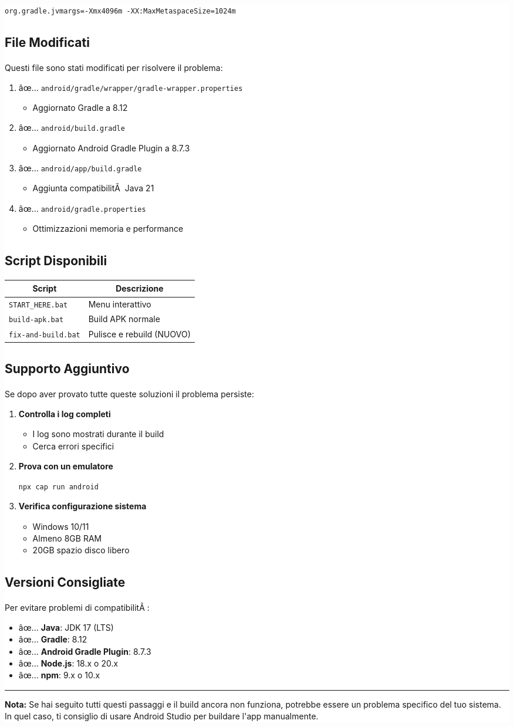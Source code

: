```properties
org.gradle.jvmargs=-Xmx4096m -XX:MaxMetaspaceSize=1024m
```

## File Modificati

Questi file sono stati modificati per risolvere il problema:

1. âœ… `android/gradle/wrapper/gradle-wrapper.properties`
   - Aggiornato Gradle a 8.12

2. âœ… `android/build.gradle`
   - Aggiornato Android Gradle Plugin a 8.7.3

3. âœ… `android/app/build.gradle`
   - Aggiunta compatibilitÃ  Java 21

4. âœ… `android/gradle.properties`
   - Ottimizzazioni memoria e performance

## Script Disponibili

| Script | Descrizione |
|--------|-------------|
| `START_HERE.bat` | Menu interattivo |
| `build-apk.bat` | Build APK normale |
| `fix-and-build.bat` | Pulisce e rebuild (NUOVO) |

## Supporto Aggiuntivo

Se dopo aver provato tutte queste soluzioni il problema persiste:

1. **Controlla i log completi**
   - I log sono mostrati durante il build
   - Cerca errori specifici

2. **Prova con un emulatore**
   ```
   npx cap run android
   ```

3. **Verifica configurazione sistema**
   - Windows 10/11
   - Almeno 8GB RAM
   - 20GB spazio disco libero

## Versioni Consigliate

Per evitare problemi di compatibilitÃ :

- âœ… **Java**: JDK 17 (LTS)
- âœ… **Gradle**: 8.12
- âœ… **Android Gradle Plugin**: 8.7.3
- âœ… **Node.js**: 18.x o 20.x
- âœ… **npm**: 9.x o 10.x

---

**Nota:** Se hai seguito tutti questi passaggi e il build ancora non funziona, potrebbe essere un problema specifico del tuo sistema. In quel caso, ti consiglio di usare Android Studio per buildare l'app manualmente.
